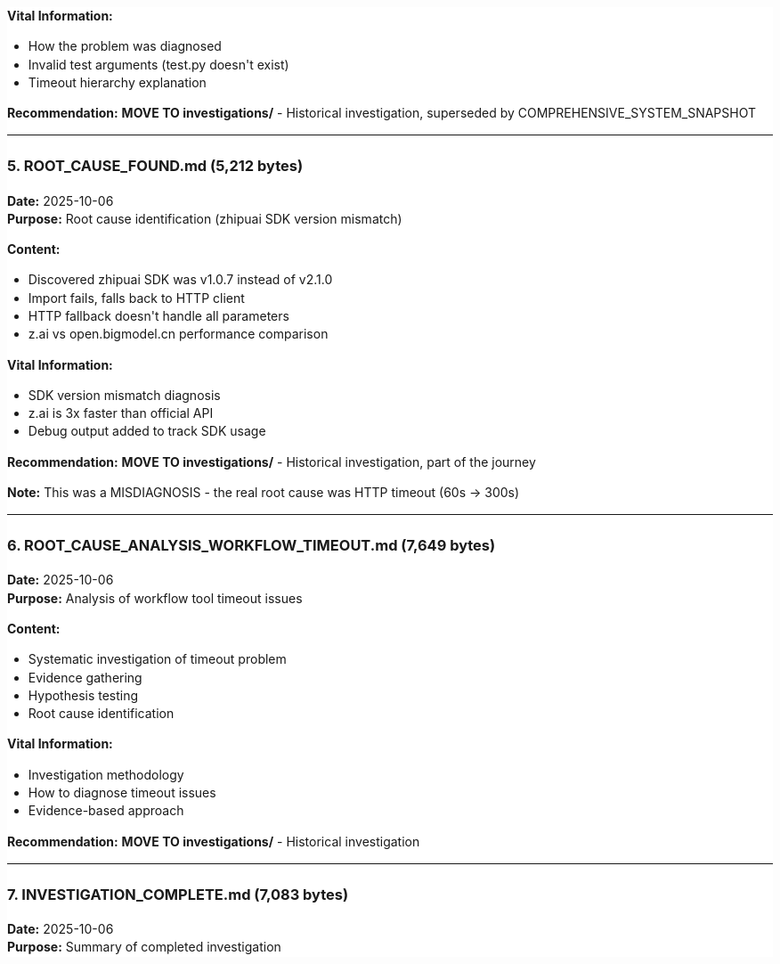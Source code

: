 **Vital Information:**
- How the problem was diagnosed
- Invalid test arguments (test.py doesn't exist)
- Timeout hierarchy explanation

**Recommendation:** **MOVE TO investigations/** - Historical investigation, superseded by COMPREHENSIVE_SYSTEM_SNAPSHOT

---

### 5. ROOT_CAUSE_FOUND.md (5,212 bytes)
**Date:** 2025-10-06  
**Purpose:** Root cause identification (zhipuai SDK version mismatch)

**Content:**
- Discovered zhipuai SDK was v1.0.7 instead of v2.1.0
- Import fails, falls back to HTTP client
- HTTP fallback doesn't handle all parameters
- z.ai vs open.bigmodel.cn performance comparison

**Vital Information:**
- SDK version mismatch diagnosis
- z.ai is 3x faster than official API
- Debug output added to track SDK usage

**Recommendation:** **MOVE TO investigations/** - Historical investigation, part of the journey

**Note:** This was a MISDIAGNOSIS - the real root cause was HTTP timeout (60s → 300s)

---

### 6. ROOT_CAUSE_ANALYSIS_WORKFLOW_TIMEOUT.md (7,649 bytes)
**Date:** 2025-10-06  
**Purpose:** Analysis of workflow tool timeout issues

**Content:**
- Systematic investigation of timeout problem
- Evidence gathering
- Hypothesis testing
- Root cause identification

**Vital Information:**
- Investigation methodology
- How to diagnose timeout issues
- Evidence-based approach

**Recommendation:** **MOVE TO investigations/** - Historical investigation

---

### 7. INVESTIGATION_COMPLETE.md (7,083 bytes)
**Date:** 2025-10-06  
**Purpose:** Summary of completed investigation
